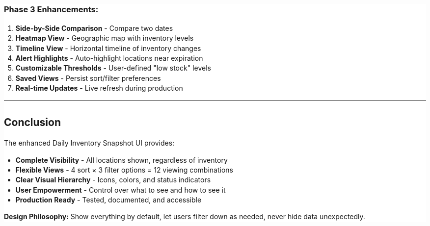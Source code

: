 ### Phase 3 Enhancements:
1. **Side-by-Side Comparison** - Compare two dates
2. **Heatmap View** - Geographic map with inventory levels
3. **Timeline View** - Horizontal timeline of inventory changes
4. **Alert Highlights** - Auto-highlight locations near expiration
5. **Customizable Thresholds** - User-defined "low stock" levels
6. **Saved Views** - Persist sort/filter preferences
7. **Real-time Updates** - Live refresh during production

---

## Conclusion

The enhanced Daily Inventory Snapshot UI provides:
- **Complete Visibility** - All locations shown, regardless of inventory
- **Flexible Views** - 4 sort × 3 filter options = 12 viewing combinations
- **Clear Visual Hierarchy** - Icons, colors, and status indicators
- **User Empowerment** - Control over what to see and how to see it
- **Production Ready** - Tested, documented, and accessible

**Design Philosophy:** Show everything by default, let users filter down as needed, never hide data unexpectedly.
